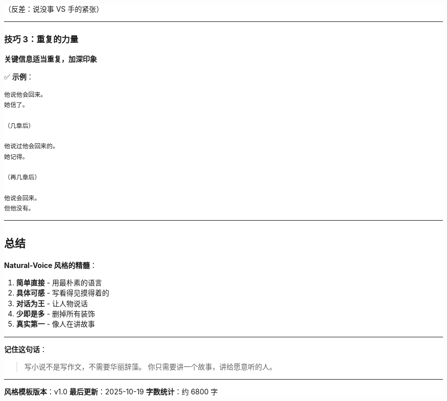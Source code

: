 （反差：说没事 VS 手的紧张）

---

### 技巧 3：重复的力量

**关键信息适当重复，加深印象**

✅ **示例**：
```
他说他会回来。
她信了。

（几章后）

他说过他会回来的。
她记得。

（再几章后）

他说会回来。
但他没有。
```

---

## 总结

**Natural-Voice 风格的精髓**：

1. **简单直接** - 用最朴素的语言
2. **具体可感** - 写看得见摸得着的
3. **对话为王** - 让人物说话
4. **少即是多** - 删掉所有装饰
5. **真实第一** - 像人在讲故事

---

**记住这句话**：

> 写小说不是写作文，不需要华丽辞藻。
> 你只需要讲一个故事，讲给愿意听的人。

---

**风格模板版本**：v1.0
**最后更新**：2025-10-19
**字数统计**：约 6800 字
